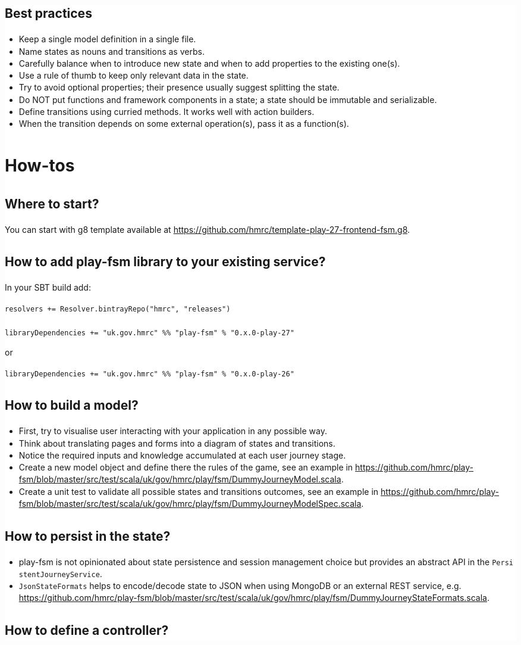 Best practices
---
- Keep a single model definition in a single file.
- Name states as nouns and transitions as verbs.
- Carefully balance when to introduce new state and when to add properties to the existing one(s).
- Use a rule of thumb to keep only relevant data in the state.
- Try to avoid optional properties; their presence usually suggest splitting the state.
- Do NOT put functions and framework components in a state; a state should be immutable and serializable.
- Define transitions using curried methods. It works well with action builders.
- When the transition depends on some external operation(s), pass it as a function(s).

How-tos
===

Where to start?
---

You can start with g8 template available at <https://github.com/hmrc/template-play-27-frontend-fsm.g8>.

How to add play-fsm library to your existing service?
---

In your SBT build add:

    resolvers += Resolver.bintrayRepo("hmrc", "releases")
    
    libraryDependencies += "uk.gov.hmrc" %% "play-fsm" % "0.x.0-play-27"
    
or 
    
    libraryDependencies += "uk.gov.hmrc" %% "play-fsm" % "0.x.0-play-26"
    
How to build a model?
---

- First, try to visualise user interacting with your application in any possible way. 
- Think about translating pages and forms into a diagram of states and transitions.
- Notice the required inputs and knowledge accumulated at each user journey stage.
- Create a new model object and define there the rules of the game, see an example in <https://github.com/hmrc/play-fsm/blob/master/src/test/scala/uk/gov/hmrc/play/fsm/DummyJourneyModel.scala>.
- Create a unit test to validate all possible states and transitions outcomes, see an example in <https://github.com/hmrc/play-fsm/blob/master/src/test/scala/uk/gov/hmrc/play/fsm/DummyJourneyModelSpec.scala>.

How to persist in the state?
---

- play-fsm is not opinionated about state persistence and session management choice but provides an abstract API in the `PersistentJourneyService`.
- `JsonStateFormats` helps to encode/decode state to JSON when using MongoDB or an external REST service, e.g. <https://github.com/hmrc/play-fsm/blob/master/src/test/scala/uk/gov/hmrc/play/fsm/DummyJourneyStateFormats.scala>.

How to define a controller?
---
